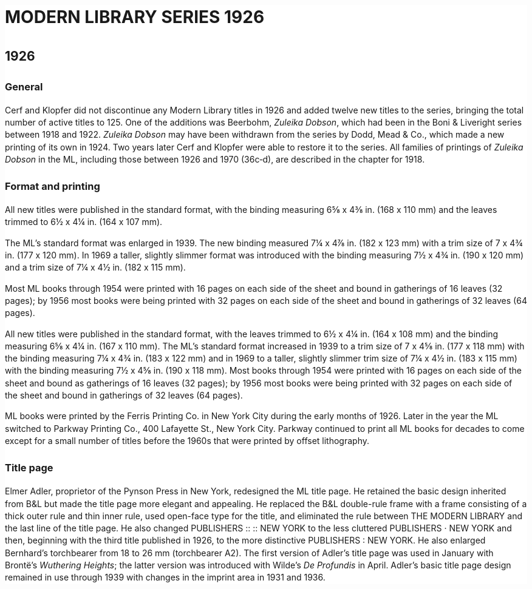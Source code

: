
<style>
@import url("https://mlbib.library.virginia.edu/css/style.css")
</style>

# MODERN LIBRARY SERIES 1926

## 1926  

### General  

Cerf and Klopfer did not discontinue any Modern Library titles in 1926 and added twelve new titles to the series, bringing the total number of active titles to 125. One of the additions was Beerbohm, *Zuleika Dobson*, which had been in the Boni & Liveright series between 1918 and 1922. *Zuleika Dobson* may have been withdrawn from the series by Dodd, Mead & Co., which made a new printing of its own in 1924. Two years later Cerf and Klopfer were able to restore it to the series. All families of printings of *Zuleika Dobson* in the ML, including those between 1926 and 1970 (36c‑d), are described in the chapter for 1918.  

### Format and printing  

All new titles were published in the standard format, with the binding measuring 6⅝ x 4⅜ in. (168 x 110 mm) and the leaves trimmed to 6½ x 4¼ in. (164 x 107 mm).  

The ML’s standard format was enlarged in 1939. The new binding measured 7¼ x 4⅞ in. (182 x 123 mm) with a trim size of 7 x 4¾ in. (177 x 120 mm). In 1969 a taller, slightly slimmer format was introduced with the binding measuring 7½ x 4¾ in. (190 x 120 mm) and a trim size of 7¼ x 4½ in. (182 x 115 mm).  

Most ML books through 1954 were printed with 16 pages on each side of the sheet and bound in gatherings of 16 leaves (32 pages); by 1956 most books were being printed with 32 pages on each side of the sheet and bound in gatherings of 32 leaves (64 pages).  

All new titles were published in the standard format, with the leaves trimmed to 6½ x 4¼ in. (164 x 108 mm) and the binding measuring 6⅝ x 4¼ in. (167 x 110 mm). The ML’s standard format increased in 1939 to a trim size of 7 x 4⅝ in. (177 x 118 mm) with the binding measuring 7¼ x 4¾ in. (183 x 122 mm) and in 1969 to a taller, slightly slimmer trim size of 7¼ x 4½ in. (183 x 115 mm) with the binding measuring 7½ x 4⅝ in. (190 x 118 mm). Most books through 1954 were printed with 16 pages on each side of the sheet and bound as gatherings of 16 leaves (32 pages); by 1956 most books were being printed with 32 pages on each side of the sheet and bound in gatherings of 32 leaves (64 pages).  

ML books were printed by the Ferris Printing Co. in New York City during the early months of 1926. Later in the year the ML switched to Parkway Printing Co., 400 Lafayette St., New York City. Parkway continued to print all ML books for decades to come except for a small number of titles before the 1960s that were printed by offset lithography.  

### Title page  

Elmer Adler, proprietor of the Pynson Press in New York, redesigned the ML title page. He retained the basic design inherited from B&L but made the title page more elegant and appealing. He replaced the B&L double-rule frame with a frame consisting of a thick outer rule and thin inner rule, used open-face type for the title, and eliminated the rule between THE MODERN LIBRARY and the last line of the title page. He also changed PUBLISHERS :: :: NEW YORK to the less cluttered PUBLISHERS · NEW YORK and then, beginning with the third title published in 1926, to the more distinctive PUBLISHERS : NEW YORK. He also enlarged Bernhard’s torchbearer from 18 to 26 mm (torchbearer A2). The first version of Adler’s title page was used in January with Brontë’s *Wuthering Heights*; the latter version was introduced with Wilde’s *De Profundis* in April. Adler’s basic title page design remained in use through 1939 with changes in the imprint area in 1931 and 1936.  
